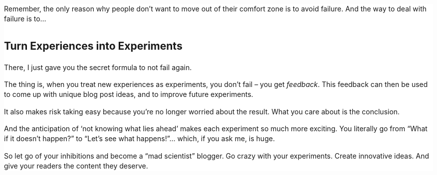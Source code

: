 Remember, the only reason why people don’t want to move out of their comfort zone is to avoid failure. And the way to deal with failure is to…

## Turn Experiences into Experiments

There, I just gave you the secret formula to not fail again.

The thing is, when you treat new experiences as experiments, you don’t fail – you get *feedback*. This feedback can then be used to come up with unique blog post ideas, and to improve future experiments.

It also makes risk taking easy because you’re no longer worried about the result. What you care about is the conclusion.

And the anticipation of ‘not knowing what lies ahead’ makes each experiment so much more exciting. You literally go from “What if it doesn’t happen?” to “Let’s see what happens!”… which, if you ask me, is huge.

So let go of your inhibitions and become a “mad scientist” blogger. Go crazy with your experiments. Create innovative ideas. And give your readers the content they deserve.